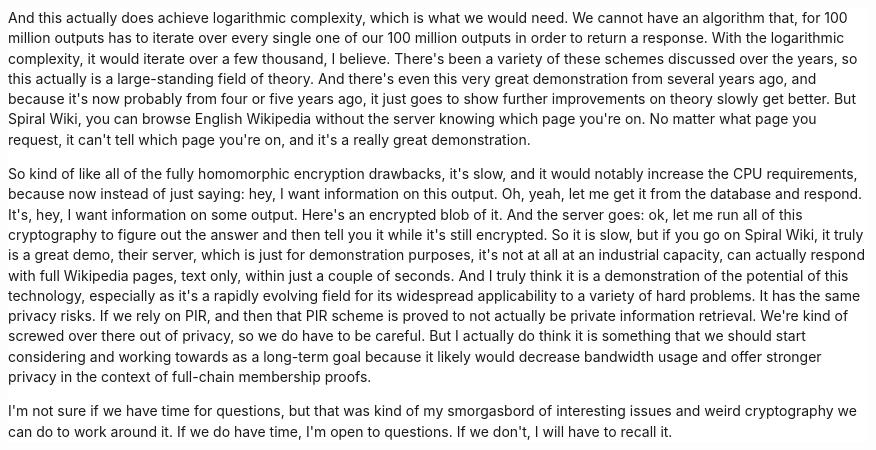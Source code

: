 And this actually does achieve logarithmic complexity, which is what we would need. We cannot have an algorithm that, for 100 million outputs has to iterate over every single one of our 100 million outputs in order to return a response. With the logarithmic complexity, it would iterate over a few thousand, I believe. There's been a variety of these schemes discussed over the years, so this actually is a large-standing field of theory. And there's even this very great demonstration from several years ago, and because it's now probably from four or five years ago, it just goes to show further improvements on theory slowly get better. But Spiral Wiki, you can browse English Wikipedia without the server knowing which page you're on. No matter what page you request, it can't tell which page you're on, and it's a really great demonstration.

So kind of like all of the fully homomorphic encryption drawbacks, it's slow, and it would notably increase the CPU requirements, because now instead of just saying: hey, I want information on this output. Oh, yeah, let me get it from the database and respond. It's, hey, I want information on some output. Here's an encrypted blob of it. And the server goes: ok, let me run all of this cryptography to figure out the answer and then tell you it while it's still encrypted. So it is slow, but if you go on Spiral Wiki, it truly is a great demo, their server, which is just for demonstration purposes, it's not at all at an industrial capacity, can actually respond with full Wikipedia pages, text only, within just a couple of seconds. And I truly think it is a demonstration of the potential of this technology, especially as it's a rapidly evolving field for its widespread applicability to a variety of hard problems. It has the same privacy risks. If we rely on PIR, and then that PIR scheme is proved to not actually be private information retrieval. We're kind of screwed over there out of privacy, so we do have to be careful. But I actually do think it is something that we should start considering and working towards as a long-term goal because it likely would decrease bandwidth usage and offer stronger privacy in the context of full-chain membership proofs.

I'm not sure if we have time for questions, but that was kind of my smorgasbord of interesting issues and weird cryptography we can do to work around it. If we do have time, I'm open to questions. If we don't, I will have to recall it.
